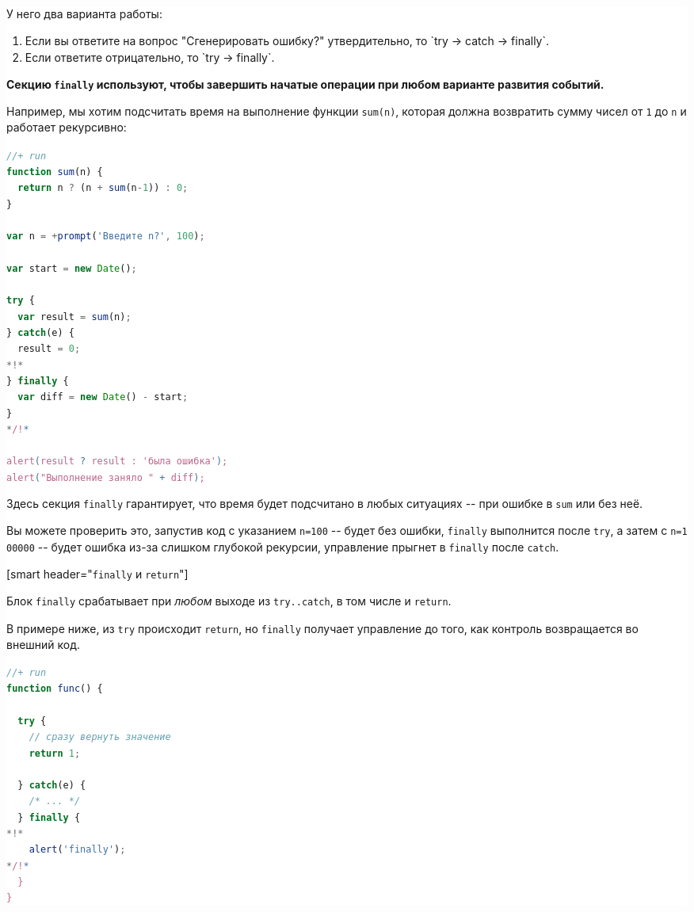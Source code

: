 У него два варианта работы:
<ol>
<li>Если вы ответите на вопрос "Сгенерировать ошибку?" утвердительно, то `try -> catch -> finally`.</li>
<li>Если ответите отрицательно, то `try -> finally`.
</ol>

**Секцию `finally` используют, чтобы завершить начатые операции при любом варианте развития событий.**

Например, мы хотим подсчитать время на выполнение функции `sum(n)`, которая должна возвратить сумму чисел от `1` до `n` и работает рекурсивно:

```js
//+ run
function sum(n) {
  return n ? (n + sum(n-1)) : 0;
}

var n = +prompt('Введите n?', 100);

var start = new Date();

try {
  var result = sum(n);
} catch(e) {
  result = 0;
*!*
} finally {
  var diff = new Date() - start;
}
*/!*

alert(result ? result : 'была ошибка');
alert("Выполнение заняло " + diff);
```

Здесь секция `finally` гарантирует, что время будет подсчитано в любых ситуациях -- при ошибке в `sum` или без неё.

Вы можете проверить это, запустив код с указанием `n=100` -- будет без ошибки, `finally` выполнится после `try`, а затем с `n=100000` -- будет ошибка из-за слишком глубокой рекурсии, управление прыгнет в `finally` после `catch`.

[smart header="`finally` и `return`"]
  
Блок `finally` срабатывает при *любом* выходе из `try..catch`, в том числе и `return`.

В примере ниже, из `try` происходит `return`, но `finally` получает управление до того, как контроль возвращается во внешний код.

```js
//+ run
function func() {
 
  try {
    // сразу вернуть значение
    return 1;

  } catch(e) {
    /* ... */
  } finally {
*!*
    alert('finally');
*/!*
  }
}

```